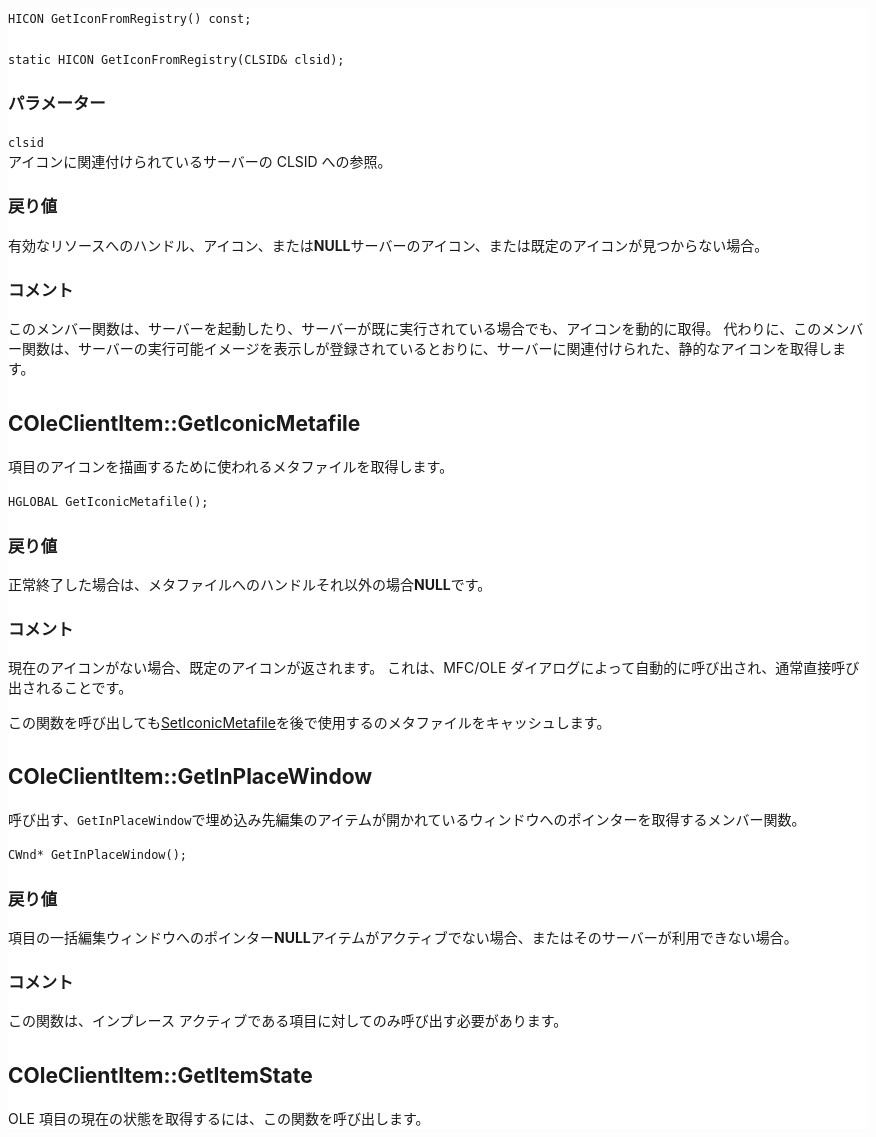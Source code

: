 ```  
HICON GetIconFromRegistry() const;  
  
static HICON GetIconFromRegistry(CLSID& clsid);
```  
  
### <a name="parameters"></a>パラメーター  
 `clsid`  
 アイコンに関連付けられているサーバーの CLSID への参照。  
  
### <a name="return-value"></a>戻り値  
 有効なリソースへのハンドル、アイコン、または**NULL**サーバーのアイコン、または既定のアイコンが見つからない場合。  
  
### <a name="remarks"></a>コメント  
 このメンバー関数は、サーバーを起動したり、サーバーが既に実行されている場合でも、アイコンを動的に取得。 代わりに、このメンバー関数は、サーバーの実行可能イメージを表示しが登録されているとおりに、サーバーに関連付けられた、静的なアイコンを取得します。  
  
##  <a name="geticonicmetafile"></a>  COleClientItem::GetIconicMetafile  
 項目のアイコンを描画するために使われるメタファイルを取得します。  
  
```  
HGLOBAL GetIconicMetafile();
```  
  
### <a name="return-value"></a>戻り値  
 正常終了した場合は、メタファイルへのハンドルそれ以外の場合**NULL**です。  
  
### <a name="remarks"></a>コメント  
 現在のアイコンがない場合、既定のアイコンが返されます。 これは、MFC/OLE ダイアログによって自動的に呼び出され、通常直接呼び出されることです。  
  
 この関数を呼び出しても[SetIconicMetafile](#seticonicmetafile)を後で使用するのメタファイルをキャッシュします。  
  
##  <a name="getinplacewindow"></a>  COleClientItem::GetInPlaceWindow  
 呼び出す、`GetInPlaceWindow`で埋め込み先編集のアイテムが開かれているウィンドウへのポインターを取得するメンバー関数。  
  
```  
CWnd* GetInPlaceWindow();
```  
  
### <a name="return-value"></a>戻り値  
 項目の一括編集ウィンドウへのポインター**NULL**アイテムがアクティブでない場合、またはそのサーバーが利用できない場合。  
  
### <a name="remarks"></a>コメント  
 この関数は、インプレース アクティブである項目に対してのみ呼び出す必要があります。  
  
##  <a name="getitemstate"></a>  COleClientItem::GetItemState  
 OLE 項目の現在の状態を取得するには、この関数を呼び出します。  
  
